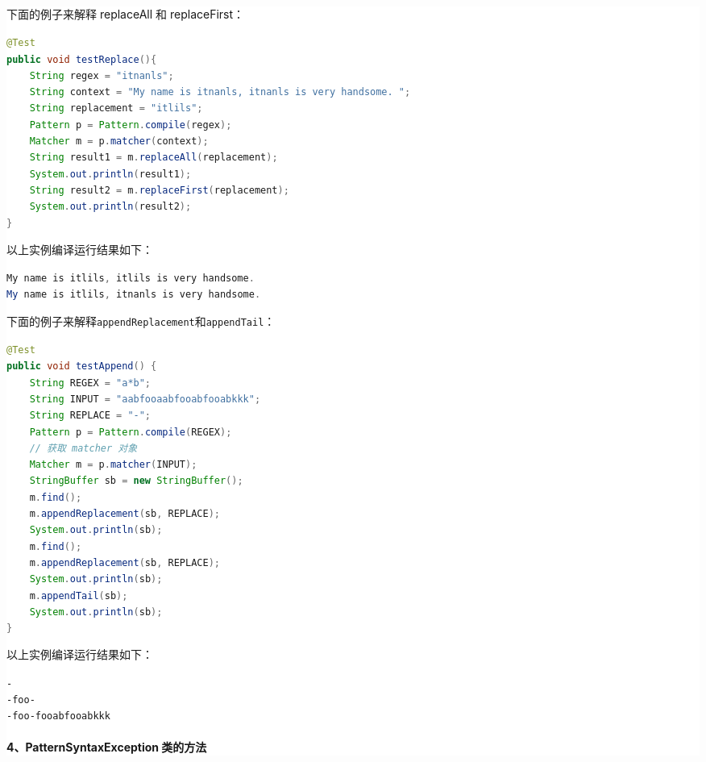 下面的例子来解释 replaceAll 和 replaceFirst：

```java
@Test
public void testReplace(){
    String regex = "itnanls";
    String context = "My name is itnanls, itnanls is very handsome. ";
    String replacement = "itlils";
    Pattern p = Pattern.compile(regex);
    Matcher m = p.matcher(context);
    String result1 = m.replaceAll(replacement);
    System.out.println(result1);
    String result2 = m.replaceFirst(replacement);
    System.out.println(result2);
}
```

以上实例编译运行结果如下：

```java
My name is itlils, itlils is very handsome.
My name is itlils, itnanls is very handsome.
```

下面的例子来解释`appendReplacement`和`appendTail`：

```java
@Test
public void testAppend() {
    String REGEX = "a*b";
    String INPUT = "aabfooaabfooabfooabkkk";
    String REPLACE = "-";
    Pattern p = Pattern.compile(REGEX);
    // 获取 matcher 对象
    Matcher m = p.matcher(INPUT);
    StringBuffer sb = new StringBuffer();
    m.find();
    m.appendReplacement(sb, REPLACE);
    System.out.println(sb);
    m.find();
    m.appendReplacement(sb, REPLACE);
    System.out.println(sb);
    m.appendTail(sb);
    System.out.println(sb);
}
```

以上实例编译运行结果如下：

```text
-
-foo-
-foo-fooabfooabkkk
```

#### 4、PatternSyntaxException 类的方法
